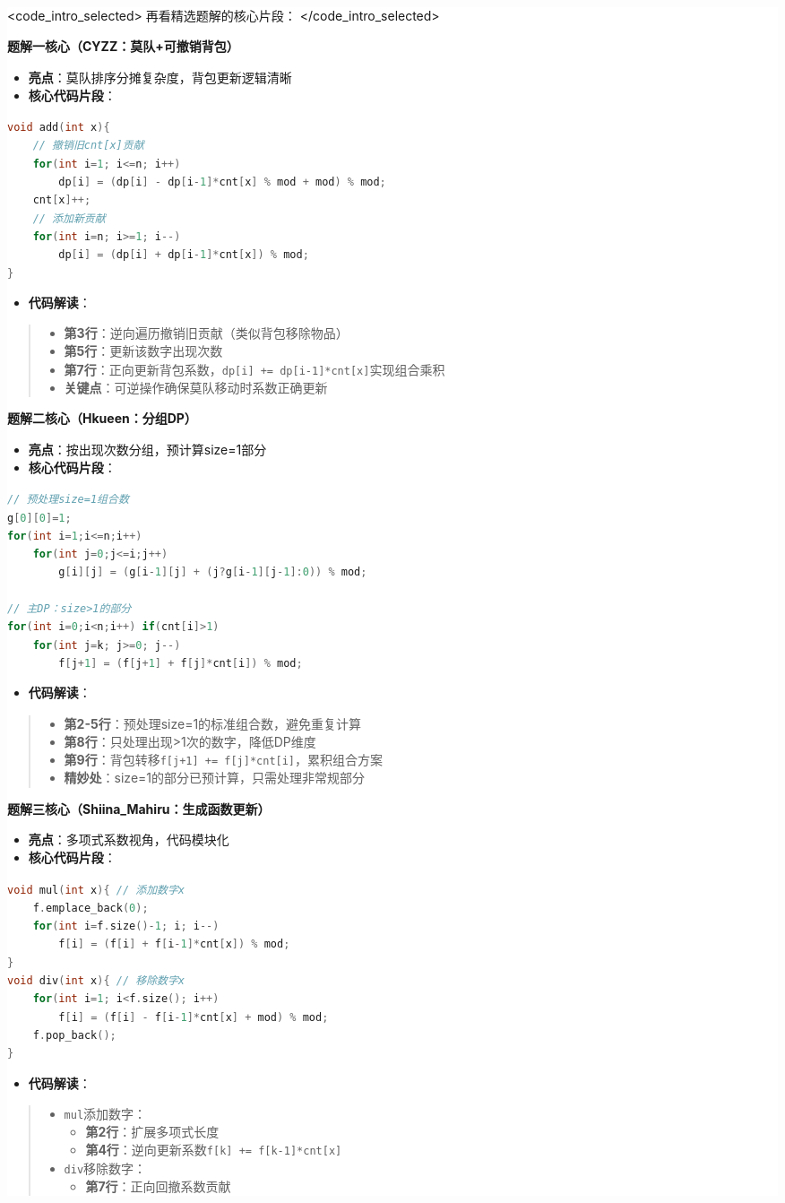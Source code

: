 <code_intro_selected>
再看精选题解的核心片段：
</code_intro_selected>

**题解一核心（CYZZ：莫队+可撤销背包）**
* **亮点**：莫队排序分摊复杂度，背包更新逻辑清晰
* **核心代码片段**：
```cpp
void add(int x){
    // 撤销旧cnt[x]贡献
    for(int i=1; i<=n; i++)
        dp[i] = (dp[i] - dp[i-1]*cnt[x] % mod + mod) % mod;
    cnt[x]++;
    // 添加新贡献
    for(int i=n; i>=1; i--)
        dp[i] = (dp[i] + dp[i-1]*cnt[x]) % mod;
}
```
* **代码解读**：
> - **第3行**：逆向遍历撤销旧贡献（类似背包移除物品）
> - **第5行**：更新该数字出现次数
> - **第7行**：正向更新背包系数，`dp[i] += dp[i-1]*cnt[x]`实现组合乘积
> - **关键点**：可逆操作确保莫队移动时系数正确更新

**题解二核心（Hkueen：分组DP）**
* **亮点**：按出现次数分组，预计算size=1部分
* **核心代码片段**：
```cpp
// 预处理size=1组合数
g[0][0]=1;
for(int i=1;i<=n;i++) 
    for(int j=0;j<=i;j++)
        g[i][j] = (g[i-1][j] + (j?g[i-1][j-1]:0)) % mod;

// 主DP：size>1的部分
for(int i=0;i<n;i++) if(cnt[i]>1) 
    for(int j=k; j>=0; j--) 
        f[j+1] = (f[j+1] + f[j]*cnt[i]) % mod;
```
* **代码解读**：
> - **第2-5行**：预处理size=1的标准组合数，避免重复计算
> - **第8行**：只处理出现>1次的数字，降低DP维度
> - **第9行**：背包转移`f[j+1] += f[j]*cnt[i]`，累积组合方案
> - **精妙处**：size=1的部分已预计算，只需处理非常规部分

**题解三核心（Shiina_Mahiru：生成函数更新）**
* **亮点**：多项式系数视角，代码模块化
* **核心代码片段**：
```cpp
void mul(int x){ // 添加数字x
    f.emplace_back(0);
    for(int i=f.size()-1; i; i--)
        f[i] = (f[i] + f[i-1]*cnt[x]) % mod;
}
void div(int x){ // 移除数字x
    for(int i=1; i<f.size(); i++)
        f[i] = (f[i] - f[i-1]*cnt[x] + mod) % mod;
    f.pop_back();
}
```
* **代码解读**：
> - `mul`添加数字：
>   - **第2行**：扩展多项式长度
>   - **第4行**：逆向更新系数`f[k] += f[k-1]*cnt[x]`
> - `div`移除数字：
>   - **第7行**：正向回撤系数贡献

[problemUrl]: https://atcoder.jp/contests/jsc2019-final/tasks/jsc2019_final_f